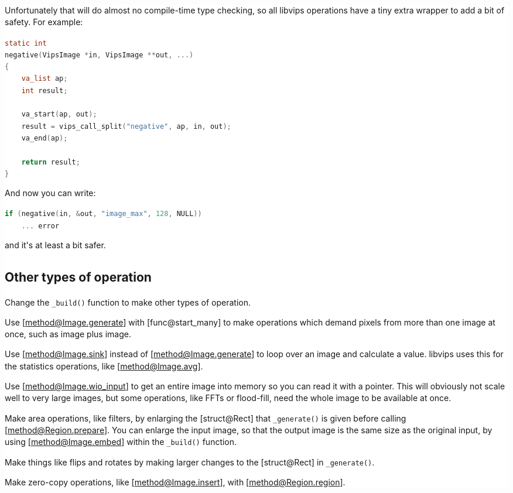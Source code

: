 Unfortunately that will do almost no compile-time type checking, so all
libvips operations have a tiny extra wrapper to add a bit of safety. For
example:

```c
static int
negative(VipsImage *in, VipsImage **out, ...)
{
    va_list ap;
    int result;

    va_start(ap, out);
    result = vips_call_split("negative", ap, in, out);
    va_end(ap);

    return result;
}
```

And now you can write:

```c
if (negative(in, &out, "image_max", 128, NULL))
    ... error
```

and it's at least a bit safer.

## Other types of operation

Change the `_build()` function to make other types of operation.

Use [method@Image.generate] with [func@start_many] to make operations which
demand pixels from more than one image at once, such as image plus image.

Use [method@Image.sink] instead of [method@Image.generate] to loop over an
image and calculate a value. libvips uses this for the statistics operations,
like [method@Image.avg].

Use [method@Image.wio_input] to get an entire image into memory so you can
read it with a pointer. This will obviously not scale well to very large
images, but some operations, like FFTs or flood-fill, need the whole image
to be available at once.

Make area operations, like filters, by enlarging the [struct@Rect] that
`_generate()` is given before calling [method@Region.prepare]. You can enlarge
the input image, so that the output image is the same size as the original
input, by using [method@Image.embed] within the `_build()` function.

Make things like flips and rotates by making larger changes to the [struct@Rect]
in `_generate()`.

Make zero-copy operations, like [method@Image.insert], with
[method@Region.region].
